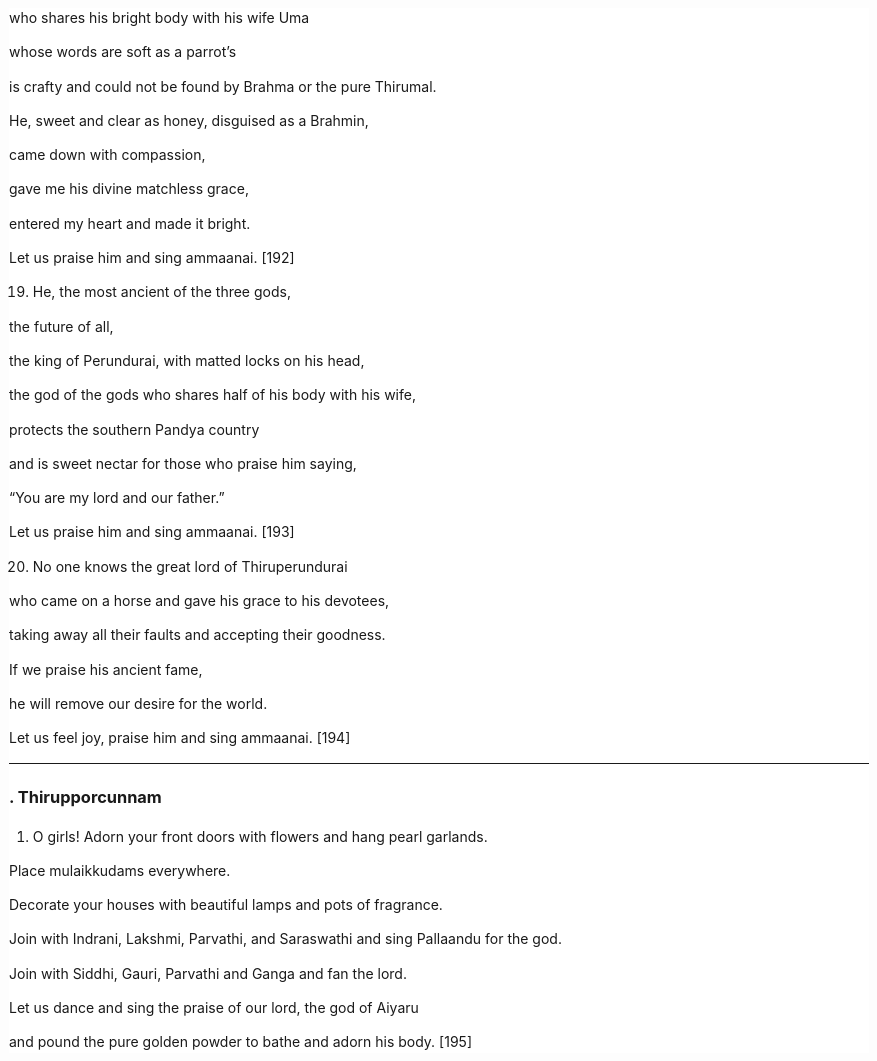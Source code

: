 who shares his bright body with his wife Uma  

whose words are soft as a parrot’s  

is crafty and could not be found by Brahma or the pure Thirumal.  

He, sweet and clear as honey, disguised as a Brahmin,  

came down with compassion,  

gave me his divine matchless grace,  

entered my heart and made it bright.  

Let us praise him and sing ammaanai. [192]  

19. He, the most ancient of the three gods,  

the future of all,  

the king of Perundurai, with matted locks on his head,  

the god of the gods who shares half of his body with his wife,  

protects the southern Pandya country  

and is sweet nectar for those who praise him saying,  

“You are my lord and our father.”  

Let us praise him and sing ammaanai. [193]  

20. No one knows the great lord of Thiruperundurai  

who came on a horse and gave his grace to his devotees,  

taking away all their faults and accepting their goodness.  

If we praise his ancient fame,  

he will remove our desire for the world.  

Let us feel joy, praise him and sing ammaanai. [194]  

-----------  

  

 ###  . Thirupporcunnam  

  

1. O girls! Adorn your front doors with flowers and hang pearl garlands.  

Place mulaikkudams everywhere.  

Decorate your houses with beautiful lamps and pots of fragrance.  

Join with Indrani, Lakshmi, Parvathi, and Saraswathi and sing Pallaandu for the god.  

Join with Siddhi, Gauri, Parvathi and Ganga and fan the lord.  

Let us dance and sing the praise of our lord, the god of Aiyaru  

and pound the pure golden powder to bathe and adorn his body. [195]  

